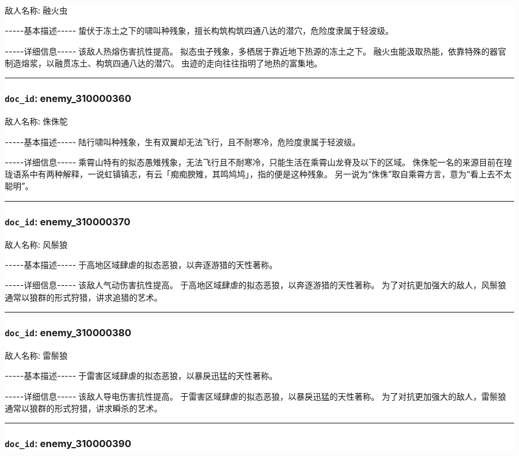 敌人名称: 融火虫

-----基本描述-----
蛰伏于冻土之下的啸叫种残象，擅长构筑构筑四通八达的潜穴，危险度隶属于轻波级。

-----详细信息-----
该敌人热熔伤害抗性提高。
拟态虫孑残象，多栖居于靠近地下热源的冻土之下。
融火虫能汲取热能，依靠特殊的器官制造熔浆，以融贯冻土、构筑四通八达的潜穴。
虫迹的走向往往指明了地热的富集地。

---

### `doc_id`: enemy_310000360

敌人名称: 侏侏鸵

-----基本描述-----
陆行啸叫种残象，生有双翼却无法飞行，且不耐寒冷，危险度隶属于轻波级。

-----详细信息-----
乘霄山特有的拟态愚雉残象，无法飞行且不耐寒冷，只能生活在乘霄山龙脊及以下的区域。
侏侏鸵一名的来源目前在瑝珑语系中有两种解释，一说虹镇镇志，有云「痴痴腴雉，其鸣鸠鸠」，指的便是这种残象。
另一说为“侏侏”取自乘霄方言，意为“看上去不太聪明”。

---

### `doc_id`: enemy_310000370

敌人名称: 风鬃狼

-----基本描述-----
于高地区域肆虐的拟态恶狼，以奔逐游猎的天性著称。

-----详细信息-----
该敌人气动伤害抗性提高。
于高地区域肆虐的拟态恶狼，以奔逐游猎的天性著称。
为了对抗更加强大的敌人，风鬃狼通常以狼群的形式狩猎，讲求追猎的艺术。

---

### `doc_id`: enemy_310000380

敌人名称: 雷鬃狼

-----基本描述-----
于雷害区域肆虐的拟态恶狼，以暴戾迅猛的天性著称。

-----详细信息-----
该敌人导电伤害抗性提高。
于雷害区域肆虐的拟态恶狼，以暴戾迅猛的天性著称。
为了对抗更加强大的敌人，雷鬃狼通常以狼群的形式狩猎，讲求瞬杀的艺术。

---

### `doc_id`: enemy_310000390
